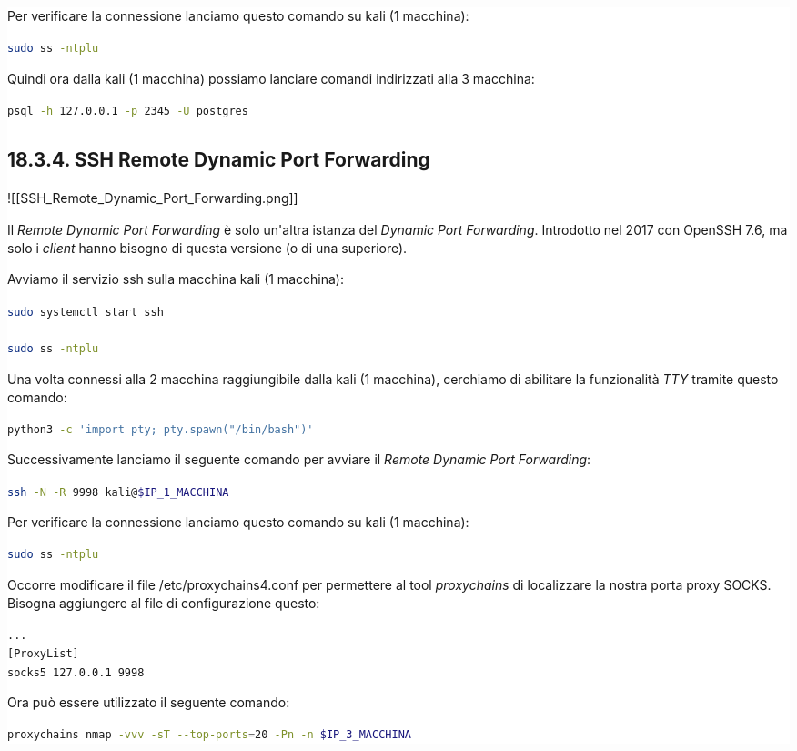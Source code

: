 Per verificare la connessione lanciamo questo comando su kali (1 macchina):

```bash
sudo ss -ntplu
```

Quindi ora dalla kali (1 macchina) possiamo lanciare comandi indirizzati alla 3 macchina:

```bash
psql -h 127.0.0.1 -p 2345 -U postgres
```

## 18.3.4. SSH Remote Dynamic Port Forwarding

![[SSH_Remote_Dynamic_Port_Forwarding.png]]

Il _Remote Dynamic Port Forwarding_ è solo un'altra istanza del _Dynamic Port Forwarding_. Introdotto nel 2017 con OpenSSH 7.6, ma solo i _client_ hanno bisogno di questa versione (o di una superiore).

Avviamo il servizio ssh sulla macchina kali (1 macchina):

```bash
sudo systemctl start ssh

sudo ss -ntplu
```

Una volta connessi alla 2 macchina raggiungibile dalla kali (1 macchina), cerchiamo di abilitare la funzionalità _TTY_ tramite questo comando:

```bash
python3 -c 'import pty; pty.spawn("/bin/bash")'
```

Successivamente lanciamo il seguente comando per avviare il _Remote Dynamic Port Forwarding_:

```bash
ssh -N -R 9998 kali@$IP_1_MACCHINA
```

Per verificare la connessione lanciamo questo comando su kali (1 macchina):

```bash
sudo ss -ntplu
```

Occorre modificare il file /etc/proxychains4.conf per permettere al tool _proxychains_ di localizzare la nostra porta proxy SOCKS. Bisogna aggiungere al file di configurazione questo:

```bash
...
[ProxyList]
socks5 127.0.0.1 9998
```

Ora può essere utilizzato il seguente comando:

```bash
proxychains nmap -vvv -sT --top-ports=20 -Pn -n $IP_3_MACCHINA
```
